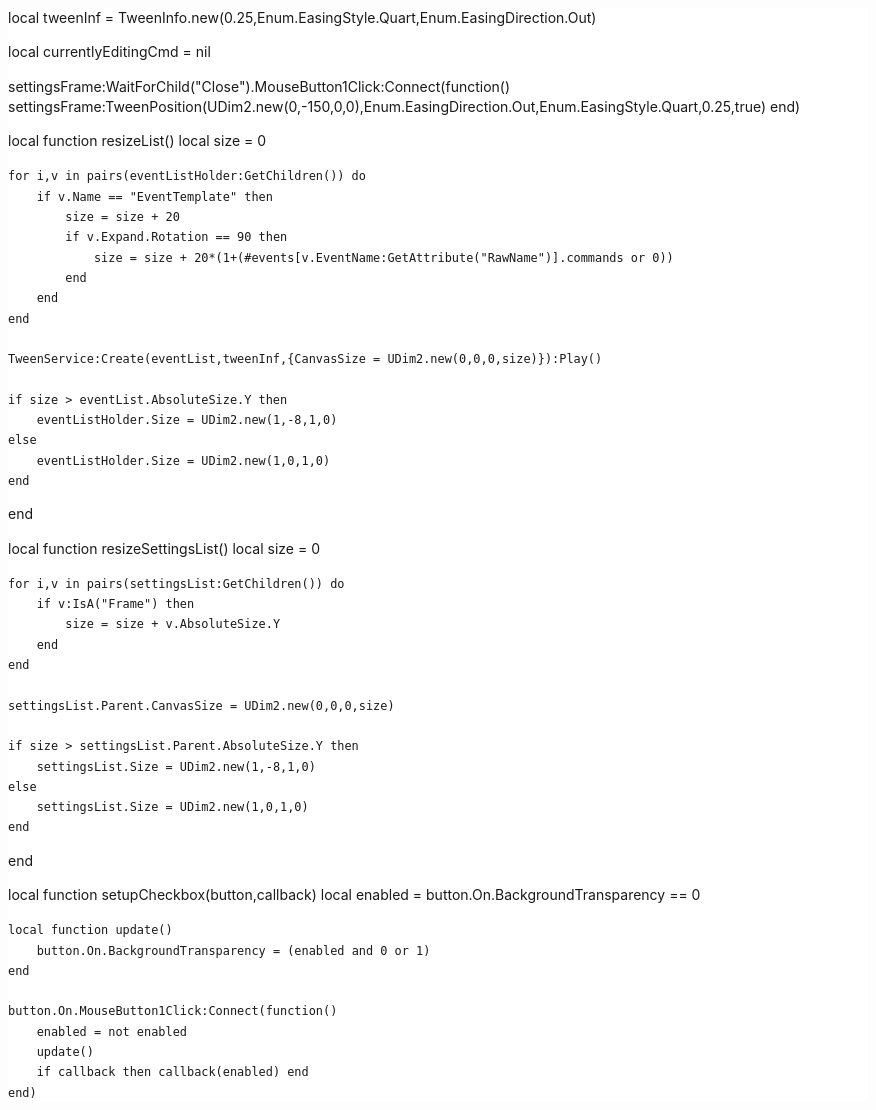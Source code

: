 local tweenInf = TweenInfo.new(0.25,Enum.EasingStyle.Quart,Enum.EasingDirection.Out)

local currentlyEditingCmd = nil

settingsFrame:WaitForChild("Close").MouseButton1Click:Connect(function()
	settingsFrame:TweenPosition(UDim2.new(0,-150,0,0),Enum.EasingDirection.Out,Enum.EasingStyle.Quart,0.25,true)
end)

local function resizeList()
	local size = 0

	for i,v in pairs(eventListHolder:GetChildren()) do
		if v.Name == "EventTemplate" then
			size = size + 20
			if v.Expand.Rotation == 90 then
				size = size + 20*(1+(#events[v.EventName:GetAttribute("RawName")].commands or 0))
			end
		end
	end

	TweenService:Create(eventList,tweenInf,{CanvasSize = UDim2.new(0,0,0,size)}):Play()

	if size > eventList.AbsoluteSize.Y then
		eventListHolder.Size = UDim2.new(1,-8,1,0)
	else
		eventListHolder.Size = UDim2.new(1,0,1,0)
	end
end

local function resizeSettingsList()
	local size = 0

	for i,v in pairs(settingsList:GetChildren()) do
		if v:IsA("Frame") then
			size = size + v.AbsoluteSize.Y
		end
	end

	settingsList.Parent.CanvasSize = UDim2.new(0,0,0,size)

	if size > settingsList.Parent.AbsoluteSize.Y then
		settingsList.Size = UDim2.new(1,-8,1,0)
	else
		settingsList.Size = UDim2.new(1,0,1,0)
	end
end

local function setupCheckbox(button,callback)
	local enabled = button.On.BackgroundTransparency == 0

	local function update()
		button.On.BackgroundTransparency = (enabled and 0 or 1)
	end

	button.On.MouseButton1Click:Connect(function()
		enabled = not enabled
		update()
		if callback then callback(enabled) end
	end)
